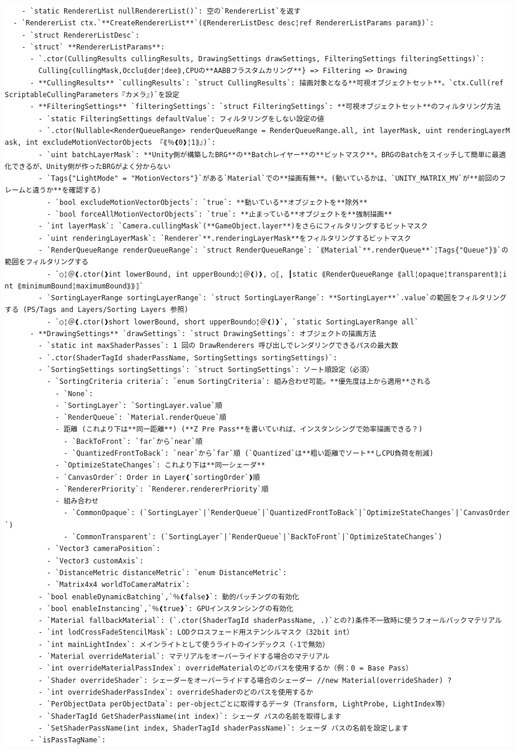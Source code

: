         - `static RendererList nullRendererList()`: 空の`RendererList`を返す
      - `RendererList ctx.`**CreateRendererList**`(⟪RendererListDesc desc¦ref RendererListParams param⟫)`:
        - `struct RendererListDesc`:
        - `struct` **RendererListParams**:
          - `.ctor(CullingResults cullingResults, DrawingSettings drawSettings, FilteringSettings filteringSettings)`:
            Culling{cullingMask,Occlu⟪der¦dee⟫,CPUの**AABBフラスタムカリング**} => Filtering => Drawing
          - **CullingResults** `cullingResults`: `struct CullingResults`: 描画対象となる**可視オブジェクトセット**。`ctx.Cull(ref ScriptableCullingParameters『カメラ』)`を設定
          - **FilteringSettings** `filteringSettings`: `struct FilteringSettings`: **可視オブジェクトセット**のフィルタリング方法
            - `static FilteringSettings defaultValue`: フィルタリングをしない設定の値
            - `.ctor(Nullable<RenderQueueRange> renderQueueRange = RenderQueueRange.all, int layerMask, uint renderingLayerMask, int excludeMotionVectorObjects 『⟪％❰0❱¦1⟫』)`:
            - `uint batchLayerMask`: **Unity側が構築したBRG**の**Batchレイヤー**の**ビットマスク**。BRGのBatchをスイッチして簡単に最適化できるが、Unity側が作ったBRGがよく分からない
            - `Tags{"LightMode" = "MotionVectors"}`がある`Material`での**描画有無**。(動いているかは、`UNITY_MATRIX_MV`が**前回のフレームと違うか**を確認する)
              - `bool excludeMotionVectorObjects`: `true`: **動いている**オブジェクトを**除外**
              - `bool forceAllMotionVectorObjects`: `true`: **止まっている**オブジェクトを**強制描画**
            - `int layerMask`: `Camera.cullingMask`(**GameObject.layer**)をさらにフィルタリングするビットマスク
            - `uint renderingLayerMask`: `Renderer`**.renderingLayerMask**をフィルタリングするビットマスク
            - `RenderQueueRange renderQueueRange`: `struct RenderQueueRange`: `⟪Material`**.renderQueue**`¦Tags{"Queue"}⟫`の範囲をフィルタリングする
              - `○¦＠❰.ctor(❱int lowerBound, int upperBound○¦＠❰)❱, ○⟦, ┃static ⟪RenderQueueRange ⟪all¦opaque¦transparent⟫¦int ⟪minimumBound¦maximumBound⟫⟫⟧`
            - `SortingLayerRange sortingLayerRange`: `struct SortingLayerRange`: **SortingLayer**`.value`の範囲をフィルタリングする (PS/Tags and Layers/Sorting Layers 参照)
              - `○¦＠❰.ctor(❱short lowerBound, short upperBound○¦＠❰)❱`, `static SortingLayerRange all`
          - **DrawingSettings** `drawSettings`: `struct DrawingSettings`: オブジェクトの描画方法
            - `static int maxShaderPasses`: 1 回の DrawRenderers 呼び出しでレンダリングできるパスの最大数
            - `.ctor(ShaderTagId shaderPassName, SortingSettings sortingSettings)`:
            - `SortingSettings sortingSettings`: `struct SortingSettings`: ソート順設定（必須）
              - `SortingCriteria criteria`: `enum SortingCriteria`: 組み合わせ可能。**優先度は上から適用**される
                - `None`:
                - `SortingLayer`: `SortingLayer.value`順
                - `RenderQueue`: `Material.renderQueue`順
                - 距離 (これより下は**同一距離**) (**Z Pre Pass**を書いていれば、インスタンシングで効率描画できる？)
                  - `BackToFront`: `far`から`near`順
                  - `QuantizedFrontToBack`: `near`から`far`順 (`Quantized`は**粗い距離でソート**しCPU負荷を削減)
                - `OptimizeStateChanges`: これより下は**同一シェーダ**
                - `CanvasOrder`: Order in Layer❰`sortingOrder`❱順
                - `RendererPriority`: `Renderer.rendererPriority`順
                - 組み合わせ
                  - `CommonOpaque`: (`SortingLayer`|`RenderQueue`|`QuantizedFrontToBack`|`OptimizeStateChanges`|`CanvasOrder`)
                  - `CommonTransparent`: (`SortingLayer`|`RenderQueue`|`BackToFront`|`OptimizeStateChanges`)
              - `Vector3 cameraPosition`:
              - `Vector3 customAxis`:
              - `DistanceMetric distanceMetric`: `enum DistanceMetric`:
              - `Matrix4x4 worldToCameraMatrix`:
            - `bool enableDynamicBatching`,`％❰false❱`: 動的バッチングの有効化
            - `bool enableInstancing`,`％❰true❱`: GPUインスタンシングの有効化
            - `Material fallbackMaterial`: (`.ctor(ShaderTagId shaderPassName, .)`との?)条件不一致時に使うフォールバックマテリアル
            - `int lodCrossFadeStencilMask`: LODクロスフェード用ステンシルマスク（32bit int）
            - `int mainLightIndex`: メインライトとして使うライトのインデックス（-1で無効）
            - `Material overrideMaterial`: マテリアルをオーバーライドする場合のマテリアル
            - `int overrideMaterialPassIndex`: overrideMaterialのどのパスを使用するか（例：0 = Base Pass）
            - `Shader overrideShader`: シェーダーをオーバーライドする場合のシェーダー //new Material(overrideShader) ?
            - `int overrideShaderPassIndex`: overrideShaderのどのパスを使用するか
            - `PerObjectData perObjectData`: per-objectごとに取得するデータ（Transform, LightProbe, LightIndex等）
            - `ShaderTagId GetShaderPassName(int index)`: シェーダ パスの名前を取得します
            - `SetShaderPassName(int index, ShaderTagId shaderPassName)`: シェーダ パスの名前を設定します
          - `isPassTagName`: